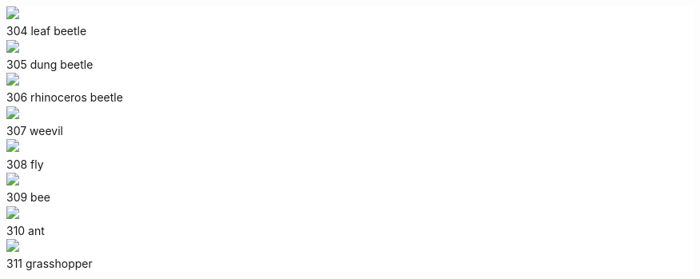 </div>

<div class="row">


<div class="col-sm-3" id="304">
    <img src="/images/caffenet/class_304.jpg" /><br />
    304 leaf beetle
</div>
        

<div class="col-sm-3" id="305">
    <img src="/images/caffenet/class_305.jpg" /><br />
    305 dung beetle

</div>
        

<div class="col-sm-3" id="306">
    <img src="/images/caffenet/class_306.jpg" /><br />
    306 rhinoceros beetle

</div>
        

<div class="col-sm-3" id="307">
    <img src="/images/caffenet/class_307.jpg" /><br />
    307 weevil

</div>
        
</div>

<div class="row">


<div class="col-sm-3" id="308">
    <img src="/images/caffenet/class_308.jpg" /><br />
    308 fly

</div>
        

<div class="col-sm-3" id="309">
    <img src="/images/caffenet/class_309.jpg" /><br />
    309 bee

</div>
        

<div class="col-sm-3" id="310">
    <img src="/images/caffenet/class_310.jpg" /><br />
    310 ant
</div>
        

<div class="col-sm-3" id="311">
    <img src="/images/caffenet/class_311.jpg" /><br />
    311 grasshopper
</div>
        